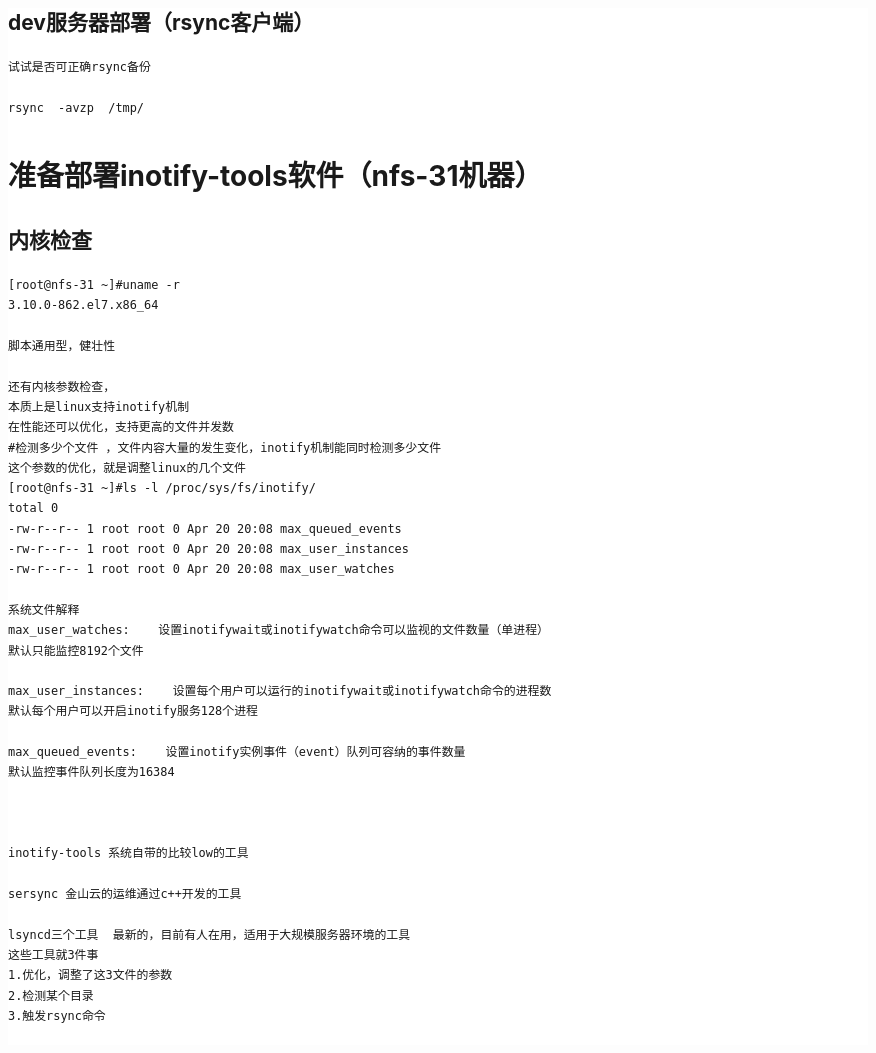 





## dev服务器部署（rsync客户端）

```
试试是否可正确rsync备份

rsync  -avzp  /tmp/

```











# 准备部署inotify-tools软件（nfs-31机器）

## 内核检查

```
[root@nfs-31 ~]#uname -r
3.10.0-862.el7.x86_64

脚本通用型，健壮性

还有内核参数检查，
本质上是linux支持inotify机制
在性能还可以优化，支持更高的文件并发数
#检测多少个文件 ，文件内容大量的发生变化，inotify机制能同时检测多少文件 
这个参数的优化，就是调整linux的几个文件
[root@nfs-31 ~]#ls -l /proc/sys/fs/inotify/
total 0
-rw-r--r-- 1 root root 0 Apr 20 20:08 max_queued_events
-rw-r--r-- 1 root root 0 Apr 20 20:08 max_user_instances
-rw-r--r-- 1 root root 0 Apr 20 20:08 max_user_watches

系统文件解释
max_user_watches:    设置inotifywait或inotifywatch命令可以监视的文件数量（单进程）
默认只能监控8192个文件

max_user_instances:    设置每个用户可以运行的inotifywait或inotifywatch命令的进程数
默认每个用户可以开启inotify服务128个进程

max_queued_events:    设置inotify实例事件（event）队列可容纳的事件数量
默认监控事件队列长度为16384



inotify-tools 系统自带的比较low的工具

sersync 金山云的运维通过c++开发的工具

lsyncd三个工具  最新的，目前有人在用，适用于大规模服务器环境的工具
这些工具就3件事
1.优化，调整了这3文件的参数
2.检测某个目录
3.触发rsync命令


```